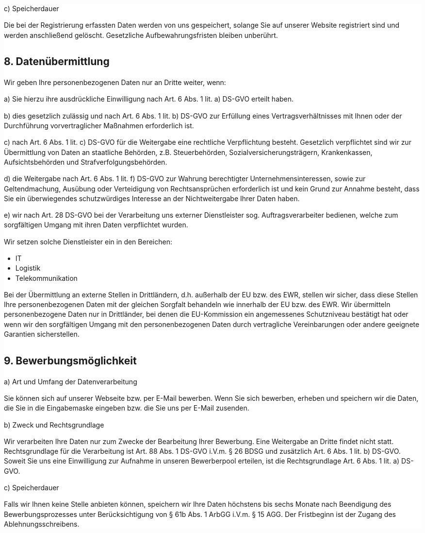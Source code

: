 c) Speicherdauer

Die bei der Registrierung erfassten Daten werden von uns gespeichert, solange Sie auf unserer Website registriert sind und werden anschließend gelöscht. Gesetzliche Aufbewahrungsfristen bleiben unberührt. 

## 8. Datenübermittlung 
Wir geben Ihre personenbezogenen Daten nur an Dritte weiter, wenn:

a) Sie hierzu ihre ausdrückliche Einwilligung nach Art. 6 Abs. 1 lit. a) DS-GVO erteilt haben.

b) dies gesetzlich zulässig und nach Art. 6 Abs. 1 lit. b) DS-GVO zur Erfüllung eines Vertragsverhältnisses mit Ihnen oder der Durchführung vorvertraglicher Maßnahmen erforderlich ist.

c) nach Art. 6 Abs. 1 lit. c) DS-GVO für die Weitergabe eine rechtliche Verpflichtung besteht.
Gesetzlich verpflichtet sind wir zur Übermittlung von Daten an staatliche Behörden, z.B. Steuerbehörden, Sozialversicherungsträgern, Krankenkassen, Aufsichtsbehörden und Strafverfolgungsbehörden.

d) die Weitergabe nach Art. 6 Abs. 1 lit. f) DS-GVO zur Wahrung berechtigter Unternehmensinteressen, sowie zur Geltendmachung, Ausübung oder Verteidigung von Rechtsansprüchen erforderlich ist und kein Grund zur Annahme besteht, dass Sie ein überwiegendes schutzwürdiges Interesse an der Nichtweitergabe Ihrer Daten haben.

e) wir nach Art. 28 DS-GVO bei der Verarbeitung uns externer Dienstleister sog. Auftragsverarbeiter bedienen, welche zum sorgfältigen Umgang mit ihren Daten verpflichtet wurden. 

Wir setzen solche Dienstleister ein in den Bereichen: 
- IT
- Logistik
- Telekommunikation
  
Bei der Übermittlung an externe Stellen in Drittländern, d.h. außerhalb der EU bzw. des EWR, stellen wir sicher, dass diese Stellen Ihre personenbezogenen Daten mit der gleichen Sorgfalt behandeln wie innerhalb der EU bzw. des EWR. Wir übermitteln personenbezogene Daten nur in Drittländer, bei denen die EU-Kommission ein angemessenes Schutzniveau bestätigt hat oder wenn wir den sorgfältigen Umgang mit den personenbezogenen Daten durch vertragliche Vereinbarungen oder andere geeignete Garantien sicherstellen.

## 9. Bewerbungsmöglichkeit	

a) Art und Umfang der Datenverarbeitung

Sie können sich auf unserer Webseite bzw. per E-Mail bewerben. Wenn Sie sich bewerben, erheben und speichern wir die Daten, die Sie in die Eingabemaske eingeben bzw. die Sie uns per E-Mail zusenden. 

b) Zweck und Rechtsgrundlage	

Wir verarbeiten Ihre Daten nur zum Zwecke der Bearbeitung Ihrer Bewerbung. 
Eine Weitergabe an Dritte findet nicht statt. Rechtsgrundlage für die Verarbeitung ist Art. 88 Abs. 1 DS-GVO i.V.m. § 26 BDSG und zusätzlich Art. 6 Abs. 1 lit. b) DS-GVO.
Soweit Sie uns eine Einwilligung zur Aufnahme in unseren Bewerberpool erteilen, ist die Rechtsgrundlage Art. 6 Abs. 1 lit. a) DS-GVO. 

c) Speicherdauer

Falls wir Ihnen keine Stelle anbieten können, speichern wir Ihre Daten höchstens bis sechs Monate nach Beendigung des Bewerbungsprozesses unter Berücksichtigung von § 61b Abs. 1 ArbGG i.V.m. § 15 AGG. Der Fristbeginn ist der Zugang des Ablehnungsschreibens.
